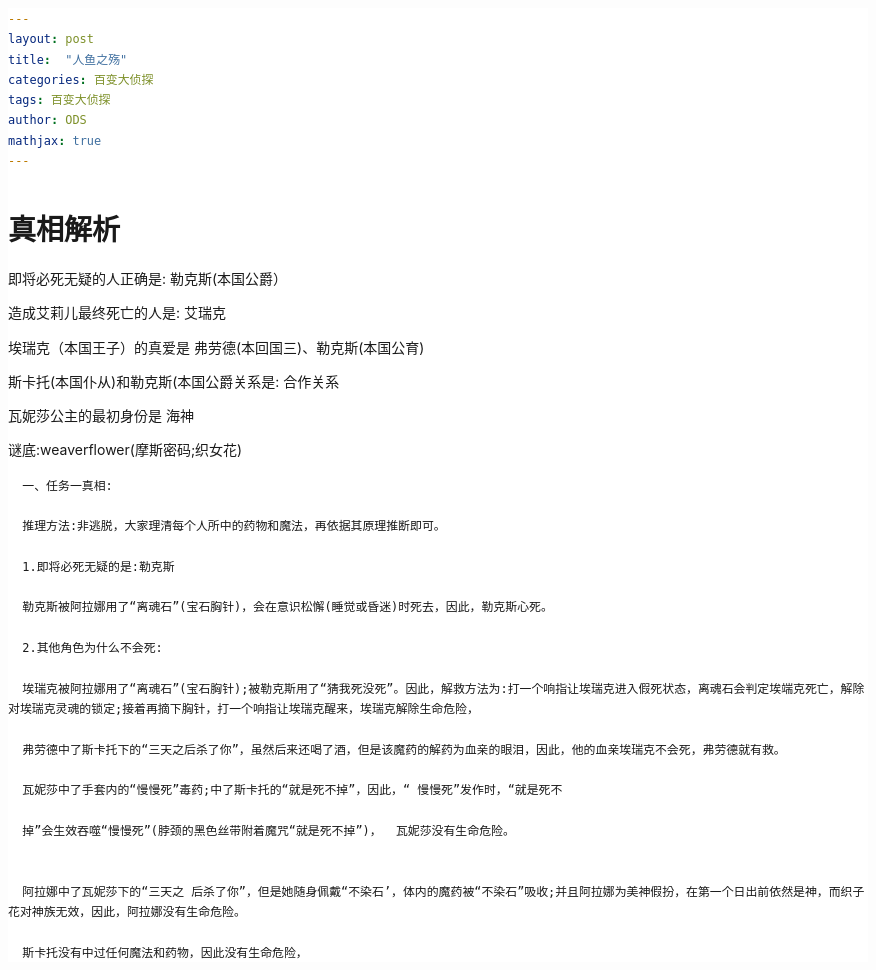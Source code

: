 ```yaml
---
layout: post
title:  "人鱼之殇"
categories: 百变大侦探
tags: 百变大侦探
author: ODS
mathjax: true
---
```



#  真相解析

即将必死无疑的人正确是:
勒克斯(本国公爵）

造成艾莉儿最终死亡的人是:
艾瑞克

埃瑞克（本国王子）的真爱是
弗劳德(本回国三)、勒克斯(本国公育)

斯卡托(本国仆从)和勒克斯(本国公爵关系是:
合作关系

瓦妮莎公主的最初身份是
海神

谜底:weaverflower(摩斯密码;织女花)







      一、任务一真相:

      推理方法:非逃脱，大家理清每个人所中的药物和魔法，再依据其原理推断即可。

      1.即将必死无疑的是:勒克斯

      勒克斯被阿拉娜用了“离魂石”(宝石胸针)，会在意识松懈(睡觉或昏迷)时死去，因此，勒克斯心死。

      2.其他角色为什么不会死:

      埃瑞克被阿拉娜用了“离魂石”(宝石胸针);被勒克斯用了“猜我死没死”。因此，解救方法为:打一个响指让埃瑞克进入假死状态，离魂石会判定埃端克死亡，解除对埃瑞克灵魂的锁定;接着再摘下胸针，打一个响指让埃瑞克醒来，埃瑞克解除生命危险，

      弗劳德中了斯卡托下的“三天之后杀了你”，虽然后来还喝了酒，但是该魔药的解药为血亲的眼泪，因此，他的血亲埃瑞克不会死，弗劳德就有救。

      瓦妮莎中了手套内的“慢慢死”毒药;中了斯卡托的“就是死不掉”，因此，“ 慢慢死”发作时，“就是死不

      掉”会生效吞噬“慢慢死”(脖颈的黑色丝带附着魔咒“就是死不掉”)，  瓦妮莎没有生命危险。


      阿拉娜中了瓦妮莎下的“三天之 后杀了你”，但是她随身佩戴“不染石’，体内的魔药被“不染石”吸收;并且阿拉娜为美神假扮，在第一个日出前依然是神，而织子花对神族无效，因此，阿拉娜没有生命危险。

      斯卡托没有中过任何魔法和药物，因此没有生命危险，
